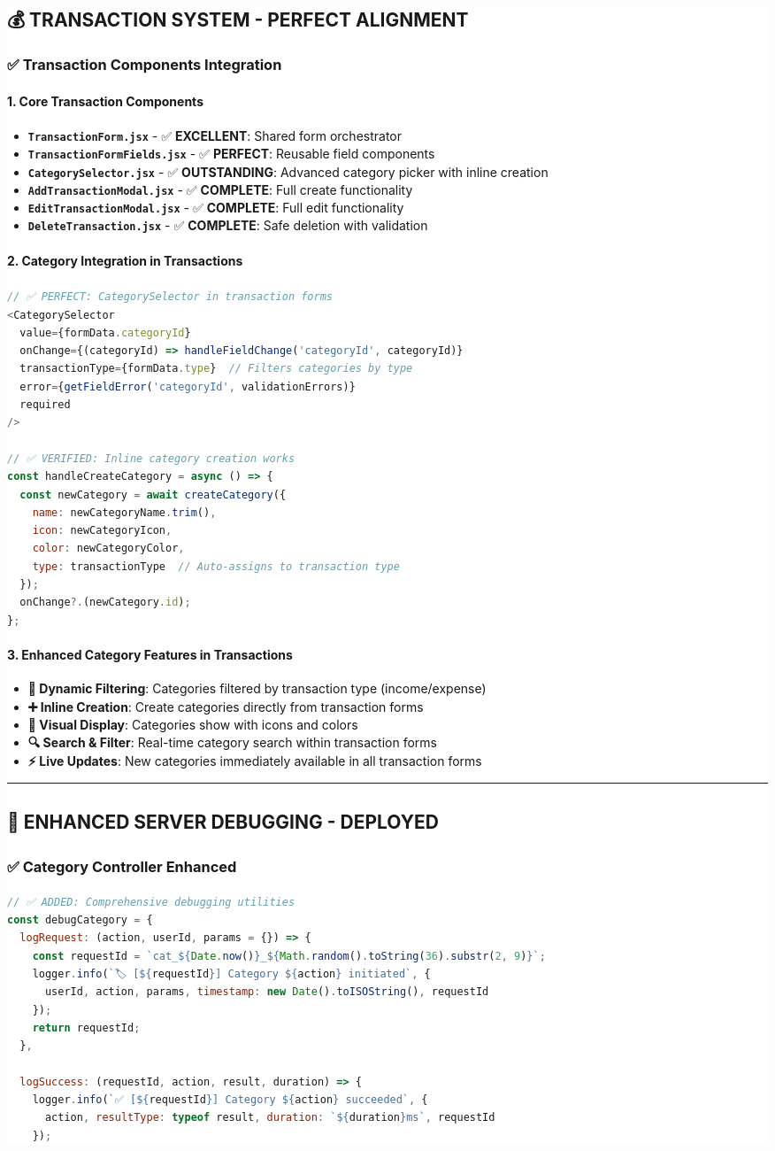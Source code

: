 
## 💰 **TRANSACTION SYSTEM - PERFECT ALIGNMENT**

### **✅ Transaction Components Integration**

#### **1. Core Transaction Components**
- **`TransactionForm.jsx`** - ✅ **EXCELLENT**: Shared form orchestrator 
- **`TransactionFormFields.jsx`** - ✅ **PERFECT**: Reusable field components
- **`CategorySelector.jsx`** - ✅ **OUTSTANDING**: Advanced category picker with inline creation
- **`AddTransactionModal.jsx`** - ✅ **COMPLETE**: Full create functionality
- **`EditTransactionModal.jsx`** - ✅ **COMPLETE**: Full edit functionality  
- **`DeleteTransaction.jsx`** - ✅ **COMPLETE**: Safe deletion with validation

#### **2. Category Integration in Transactions**
```javascript
// ✅ PERFECT: CategorySelector in transaction forms
<CategorySelector
  value={formData.categoryId}
  onChange={(categoryId) => handleFieldChange('categoryId', categoryId)}
  transactionType={formData.type}  // Filters categories by type
  error={getFieldError('categoryId', validationErrors)}
  required
/>

// ✅ VERIFIED: Inline category creation works
const handleCreateCategory = async () => {
  const newCategory = await createCategory({
    name: newCategoryName.trim(),
    icon: newCategoryIcon,
    color: newCategoryColor,
    type: transactionType  // Auto-assigns to transaction type
  });
  onChange?.(newCategory.id);
};
```

#### **3. Enhanced Category Features in Transactions**
- **🔄 Dynamic Filtering**: Categories filtered by transaction type (income/expense)
- **➕ Inline Creation**: Create categories directly from transaction forms
- **🎨 Visual Display**: Categories show with icons and colors
- **🔍 Search & Filter**: Real-time category search within transaction forms
- **⚡ Live Updates**: New categories immediately available in all transaction forms

---

## 🔧 **ENHANCED SERVER DEBUGGING - DEPLOYED**

### **✅ Category Controller Enhanced**
```javascript
// ✅ ADDED: Comprehensive debugging utilities
const debugCategory = {
  logRequest: (action, userId, params = {}) => {
    const requestId = `cat_${Date.now()}_${Math.random().toString(36).substr(2, 9)}`;
    logger.info(`🏷️ [${requestId}] Category ${action} initiated`, {
      userId, action, params, timestamp: new Date().toISOString(), requestId
    });
    return requestId;
  },
  
  logSuccess: (requestId, action, result, duration) => {
    logger.info(`✅ [${requestId}] Category ${action} succeeded`, {
      action, resultType: typeof result, duration: `${duration}ms`, requestId
    });
```